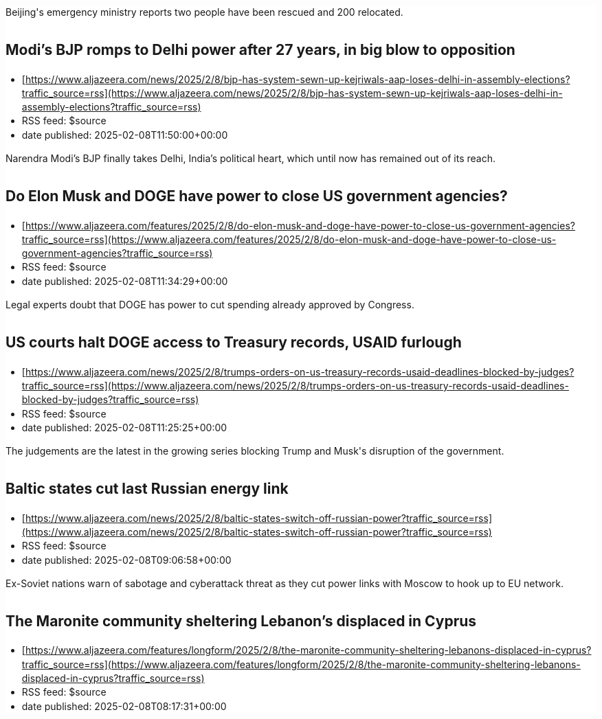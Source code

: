 Beijing&#039;s emergency ministry reports two people have been rescued and 200 relocated.

## Modi’s BJP romps to Delhi power after 27 years, in big blow to opposition
 - [https://www.aljazeera.com/news/2025/2/8/bjp-has-system-sewn-up-kejriwals-aap-loses-delhi-in-assembly-elections?traffic_source=rss](https://www.aljazeera.com/news/2025/2/8/bjp-has-system-sewn-up-kejriwals-aap-loses-delhi-in-assembly-elections?traffic_source=rss)
 - RSS feed: $source
 - date published: 2025-02-08T11:50:00+00:00

Narendra Modi’s BJP finally takes Delhi, India’s political heart, which until now has remained out of its reach.

## Do Elon Musk and DOGE have power to close US government agencies?
 - [https://www.aljazeera.com/features/2025/2/8/do-elon-musk-and-doge-have-power-to-close-us-government-agencies?traffic_source=rss](https://www.aljazeera.com/features/2025/2/8/do-elon-musk-and-doge-have-power-to-close-us-government-agencies?traffic_source=rss)
 - RSS feed: $source
 - date published: 2025-02-08T11:34:29+00:00

Legal experts doubt that DOGE has power to cut spending already approved by Congress.

## US courts halt DOGE access to Treasury records, USAID furlough
 - [https://www.aljazeera.com/news/2025/2/8/trumps-orders-on-us-treasury-records-usaid-deadlines-blocked-by-judges?traffic_source=rss](https://www.aljazeera.com/news/2025/2/8/trumps-orders-on-us-treasury-records-usaid-deadlines-blocked-by-judges?traffic_source=rss)
 - RSS feed: $source
 - date published: 2025-02-08T11:25:25+00:00

The judgements are the latest in the growing series blocking Trump and Musk&#039;s disruption of the government.

## Baltic states cut last Russian energy link
 - [https://www.aljazeera.com/news/2025/2/8/baltic-states-switch-off-russian-power?traffic_source=rss](https://www.aljazeera.com/news/2025/2/8/baltic-states-switch-off-russian-power?traffic_source=rss)
 - RSS feed: $source
 - date published: 2025-02-08T09:06:58+00:00

Ex-Soviet nations warn of sabotage and cyberattack threat as they cut power links with Moscow to hook up to EU network.

## The Maronite community sheltering Lebanon’s displaced in Cyprus
 - [https://www.aljazeera.com/features/longform/2025/2/8/the-maronite-community-sheltering-lebanons-displaced-in-cyprus?traffic_source=rss](https://www.aljazeera.com/features/longform/2025/2/8/the-maronite-community-sheltering-lebanons-displaced-in-cyprus?traffic_source=rss)
 - RSS feed: $source
 - date published: 2025-02-08T08:17:31+00:00
